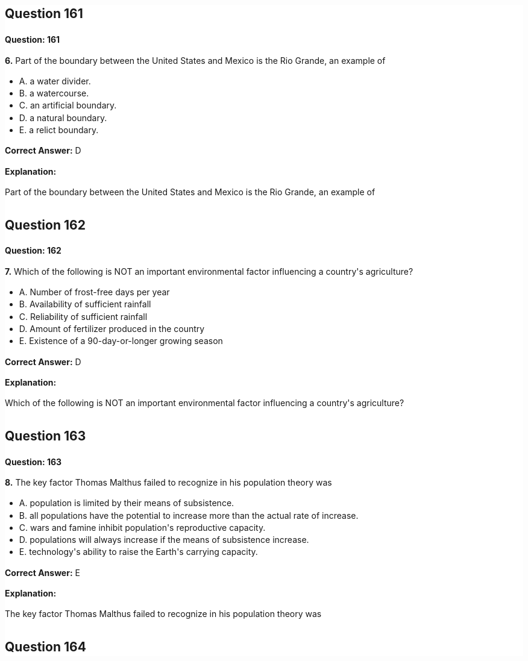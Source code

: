 ## Question 161

<div class="mcontent">
<p><strong>Question: 161</strong></p>
<p><b>6.</b> Part of the boundary between the United States and Mexico is the Rio Grande, an example of</p>
<ul class="qlist">
<li>A. a water divider.</li><li>B. a watercourse.</li><li>C. an artificial boundary.</li><li>D. a natural boundary.</li><li>E. a relict boundary.</li>
</ul>
<p><strong>Correct Answer:</strong> D</p>
<p><strong>Explanation:</strong></p>
<p>Part of the boundary between the United States and Mexico is the Rio Grande, an example of</p>
</div>

## Question 162

<div class="mcontent">
<p><strong>Question: 162</strong></p>
<p><b>7.</b> Which of the following is NOT an important environmental factor influencing a country's agriculture?</p>
<ul class="qlist">
<li>A. Number of frost-free days per year</li><li>B. Availability of sufficient rainfall</li><li>C. Reliability of sufficient rainfall</li><li>D. Amount of fertilizer produced in the country</li><li>E. Existence of a 90-day-or-longer growing season</li>
</ul>
<p><strong>Correct Answer:</strong> D</p>
<p><strong>Explanation:</strong></p>
<p>Which of the following is NOT an important environmental factor influencing a country's agriculture?</p>
</div>

## Question 163

<div class="mcontent">
<p><strong>Question: 163</strong></p>
<p><b>8.</b> The key factor Thomas Malthus failed to recognize in his population theory was</p>
<ul class="qlist">
<li>A. population is limited by their means of subsistence.</li><li>B. all populations have the potential to increase more than the actual rate of increase.</li><li>C. wars and famine inhibit population's reproductive capacity.</li><li>D. populations will always increase if the means of subsistence increase.</li><li>E. technology's ability to raise the Earth's carrying capacity.</li>
</ul>
<p><strong>Correct Answer:</strong> E</p>
<p><strong>Explanation:</strong></p>
<p>The key factor Thomas Malthus failed to recognize in his population theory was</p>
</div>

## Question 164
